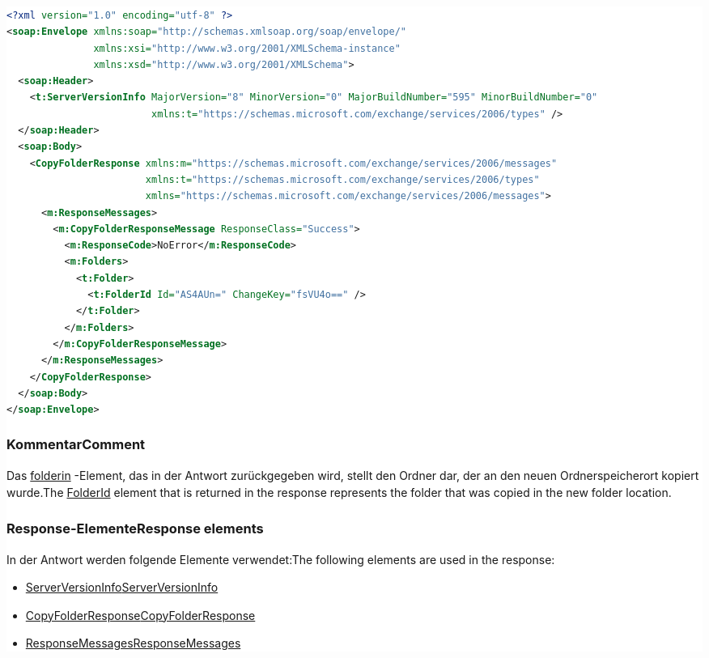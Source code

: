 ```XML
<?xml version="1.0" encoding="utf-8" ?>
<soap:Envelope xmlns:soap="http://schemas.xmlsoap.org/soap/envelope/" 
               xmlns:xsi="http://www.w3.org/2001/XMLSchema-instance" 
               xmlns:xsd="http://www.w3.org/2001/XMLSchema">
  <soap:Header>
    <t:ServerVersionInfo MajorVersion="8" MinorVersion="0" MajorBuildNumber="595" MinorBuildNumber="0" 
                         xmlns:t="https://schemas.microsoft.com/exchange/services/2006/types" />
  </soap:Header>
  <soap:Body>
    <CopyFolderResponse xmlns:m="https://schemas.microsoft.com/exchange/services/2006/messages" 
                        xmlns:t="https://schemas.microsoft.com/exchange/services/2006/types" 
                        xmlns="https://schemas.microsoft.com/exchange/services/2006/messages">
      <m:ResponseMessages>
        <m:CopyFolderResponseMessage ResponseClass="Success">
          <m:ResponseCode>NoError</m:ResponseCode>
          <m:Folders>
            <t:Folder>
              <t:FolderId Id="AS4AUn=" ChangeKey="fsVU4o==" />
            </t:Folder>
          </m:Folders>
        </m:CopyFolderResponseMessage>
      </m:ResponseMessages>
    </CopyFolderResponse>
  </soap:Body>
</soap:Envelope>
```

### <a name="comment"></a><span data-ttu-id="65a0d-130">Kommentar</span><span class="sxs-lookup"><span data-stu-id="65a0d-130">Comment</span></span>

<span data-ttu-id="65a0d-131">Das [folderin](folderid.md) -Element, das in der Antwort zurückgegeben wird, stellt den Ordner dar, der an den neuen Ordnerspeicherort kopiert wurde.</span><span class="sxs-lookup"><span data-stu-id="65a0d-131">The [FolderId](folderid.md) element that is returned in the response represents the folder that was copied in the new folder location.</span></span> 
  
### <a name="response-elements"></a><span data-ttu-id="65a0d-132">Response-Elemente</span><span class="sxs-lookup"><span data-stu-id="65a0d-132">Response elements</span></span>

<span data-ttu-id="65a0d-133">In der Antwort werden folgende Elemente verwendet:</span><span class="sxs-lookup"><span data-stu-id="65a0d-133">The following elements are used in the response:</span></span>
  
- [<span data-ttu-id="65a0d-134">ServerVersionInfo</span><span class="sxs-lookup"><span data-stu-id="65a0d-134">ServerVersionInfo</span></span>](serverversioninfo.md)
    
- [<span data-ttu-id="65a0d-135">CopyFolderResponse</span><span class="sxs-lookup"><span data-stu-id="65a0d-135">CopyFolderResponse</span></span>](copyfolderresponse.md)
    
- [<span data-ttu-id="65a0d-136">ResponseMessages</span><span class="sxs-lookup"><span data-stu-id="65a0d-136">ResponseMessages</span></span>](responsemessages.md)
    